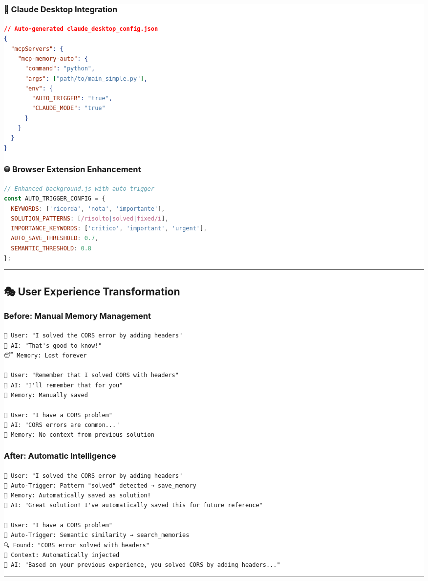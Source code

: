 ### **💬 Claude Desktop Integration**
```json
// Auto-generated claude_desktop_config.json
{
  "mcpServers": {
    "mcp-memory-auto": {
      "command": "python", 
      "args": ["path/to/main_simple.py"],
      "env": {
        "AUTO_TRIGGER": "true",
        "CLAUDE_MODE": "true"
      }
    }
  }
}
```

### **🌐 Browser Extension Enhancement**
```javascript
// Enhanced background.js with auto-trigger
const AUTO_TRIGGER_CONFIG = {
  KEYWORDS: ['ricorda', 'nota', 'importante'],
  SOLUTION_PATTERNS: [/risolto|solved|fixed/i],
  IMPORTANCE_KEYWORDS: ['critico', 'important', 'urgent'],
  AUTO_SAVE_THRESHOLD: 0.7,
  SEMANTIC_THRESHOLD: 0.8
};
```

---

## 🎭 **User Experience Transformation**

### **Before: Manual Memory Management**
```
👤 User: "I solved the CORS error by adding headers"
🤖 AI: "That's good to know!"
😴 Memory: Lost forever

👤 User: "Remember that I solved CORS with headers"
🤖 AI: "I'll remember that for you"
💾 Memory: Manually saved

👤 User: "I have a CORS problem"
🤖 AI: "CORS errors are common..."
🧠 Memory: No context from previous solution
```

### **After: Automatic Intelligence**
```
👤 User: "I solved the CORS error by adding headers"
🔄 Auto-Trigger: Pattern "solved" detected → save_memory
💾 Memory: Automatically saved as solution!
🤖 AI: "Great solution! I've automatically saved this for future reference"

👤 User: "I have a CORS problem"  
🔄 Auto-Trigger: Semantic similarity → search_memories
🔍 Found: "CORS error solved with headers"
🧠 Context: Automatically injected
🤖 AI: "Based on your previous experience, you solved CORS by adding headers..."
```

---